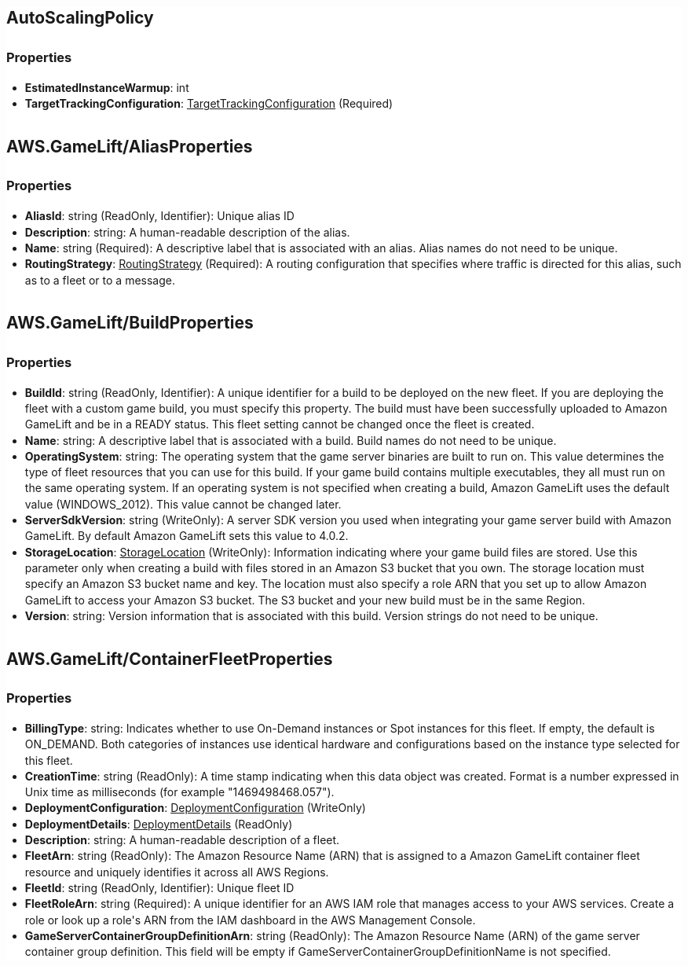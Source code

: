 ## AutoScalingPolicy
### Properties
* **EstimatedInstanceWarmup**: int
* **TargetTrackingConfiguration**: [TargetTrackingConfiguration](#targettrackingconfiguration) (Required)

## AWS.GameLift/AliasProperties
### Properties
* **AliasId**: string (ReadOnly, Identifier): Unique alias ID
* **Description**: string: A human-readable description of the alias.
* **Name**: string (Required): A descriptive label that is associated with an alias. Alias names do not need to be unique.
* **RoutingStrategy**: [RoutingStrategy](#routingstrategy) (Required): A routing configuration that specifies where traffic is directed for this alias, such as to a fleet or to a message.

## AWS.GameLift/BuildProperties
### Properties
* **BuildId**: string (ReadOnly, Identifier): A unique identifier for a build to be deployed on the new fleet. If you are deploying the fleet with a custom game build, you must specify this property. The build must have been successfully uploaded to Amazon GameLift and be in a READY status. This fleet setting cannot be changed once the fleet is created.
* **Name**: string: A descriptive label that is associated with a build. Build names do not need to be unique.
* **OperatingSystem**: string: The operating system that the game server binaries are built to run on. This value determines the type of fleet resources that you can use for this build. If your game build contains multiple executables, they all must run on the same operating system. If an operating system is not specified when creating a build, Amazon GameLift uses the default value (WINDOWS_2012). This value cannot be changed later.
* **ServerSdkVersion**: string (WriteOnly): A server SDK version you used when integrating your game server build with Amazon GameLift. By default Amazon GameLift sets this value to 4.0.2.
* **StorageLocation**: [StorageLocation](#storagelocation) (WriteOnly): Information indicating where your game build files are stored. Use this parameter only when creating a build with files stored in an Amazon S3 bucket that you own. The storage location must specify an Amazon S3 bucket name and key. The location must also specify a role ARN that you set up to allow Amazon GameLift to access your Amazon S3 bucket. The S3 bucket and your new build must be in the same Region.
* **Version**: string: Version information that is associated with this build. Version strings do not need to be unique.

## AWS.GameLift/ContainerFleetProperties
### Properties
* **BillingType**: string: Indicates whether to use On-Demand instances or Spot instances for this fleet. If empty, the default is ON_DEMAND. Both categories of instances use identical hardware and configurations based on the instance type selected for this fleet.
* **CreationTime**: string (ReadOnly): A time stamp indicating when this data object was created. Format is a number expressed in Unix time as milliseconds (for example "1469498468.057").
* **DeploymentConfiguration**: [DeploymentConfiguration](#deploymentconfiguration) (WriteOnly)
* **DeploymentDetails**: [DeploymentDetails](#deploymentdetails) (ReadOnly)
* **Description**: string: A human-readable description of a fleet.
* **FleetArn**: string (ReadOnly): The Amazon Resource Name (ARN) that is assigned to a Amazon GameLift container fleet resource and uniquely identifies it across all AWS Regions.
* **FleetId**: string (ReadOnly, Identifier): Unique fleet ID
* **FleetRoleArn**: string (Required): A unique identifier for an AWS IAM role that manages access to your AWS services. Create a role or look up a role's ARN from the IAM dashboard in the AWS Management Console.
* **GameServerContainerGroupDefinitionArn**: string (ReadOnly): The Amazon Resource Name (ARN) of the game server container group definition. This field will be empty if GameServerContainerGroupDefinitionName is not specified.